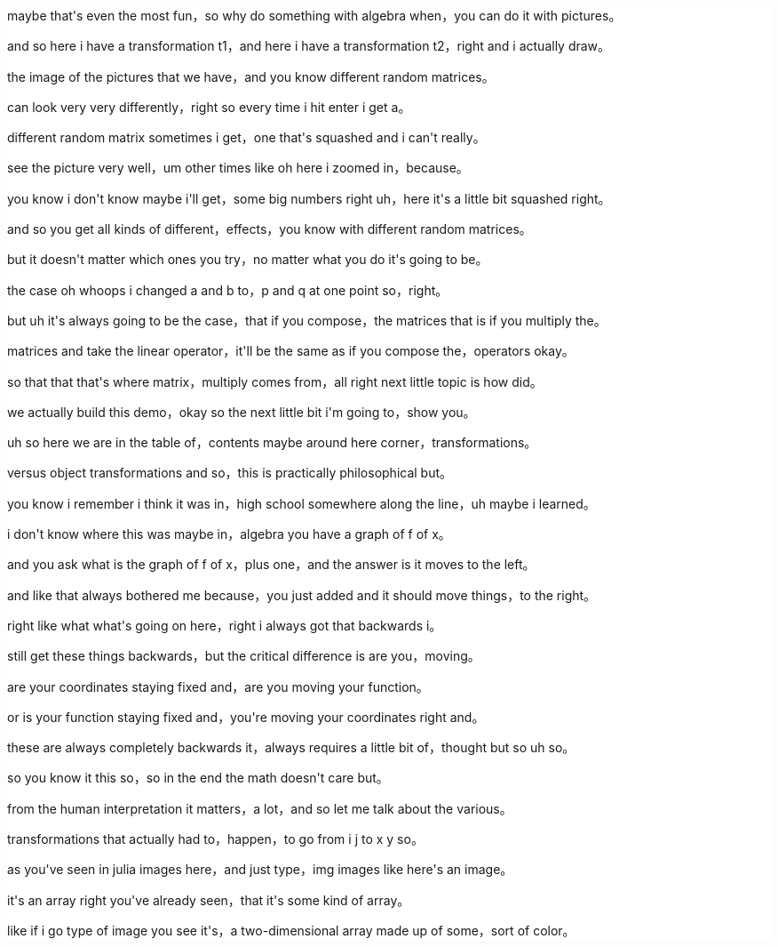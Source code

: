 maybe that's even the most fun，so why do something with algebra when，you can do it with pictures。

and so here i have a transformation t1，and here i have a transformation t2，right and i actually draw。

the image of the pictures that we have，and you know different random matrices。

can look very very differently，right so every time i hit enter i get a。

different random matrix sometimes i get，one that's squashed and i can't really。

see the picture very well，um other times like oh here i zoomed in，because。

you know i don't know maybe i'll get，some big numbers right uh，here it's a little bit squashed right。

and so you get all kinds of different，effects，you know with different random matrices。

but it doesn't matter which ones you try，no matter what you do it's going to be。

the case oh whoops i changed a and b to，p and q at one point so，right。

but uh it's always going to be the case，that if you compose，the matrices that is if you multiply the。

matrices and take the linear operator，it'll be the same as if you compose the，operators okay。

so that that that's where matrix，multiply comes from，all right next little topic is how did。

we actually build this demo，okay so the next little bit i'm going to，show you。

uh so here we are in the table of，contents maybe around here corner，transformations。

versus object transformations and so，this is practically philosophical but。

you know i remember i think it was in，high school somewhere along the line，uh maybe i learned。

i don't know where this was maybe in，algebra you have a graph of f of x。

and you ask what is the graph of f of x，plus one，and the answer is it moves to the left。

and like that always bothered me because，you just added and it should move things，to the right。

right like what what's going on here，right i always got that backwards i。

still get these things backwards，but the critical difference is are you，moving。

are your coordinates staying fixed and，are you moving your function。

or is your function staying fixed and，you're moving your coordinates right and。

these are always completely backwards it，always requires a little bit of，thought but so uh so。

so you know it this so，so in the end the math doesn't care but。

from the human interpretation it matters，a lot，and so let me talk about the various。

transformations that actually had to，happen，to go from i j to x y so。

as you've seen in julia images here，and just type，img images like here's an image。

it's an array right you've already seen，that it's some kind of array。

like if i go type of image you see it's，a two-dimensional array made up of some，sort of color。
